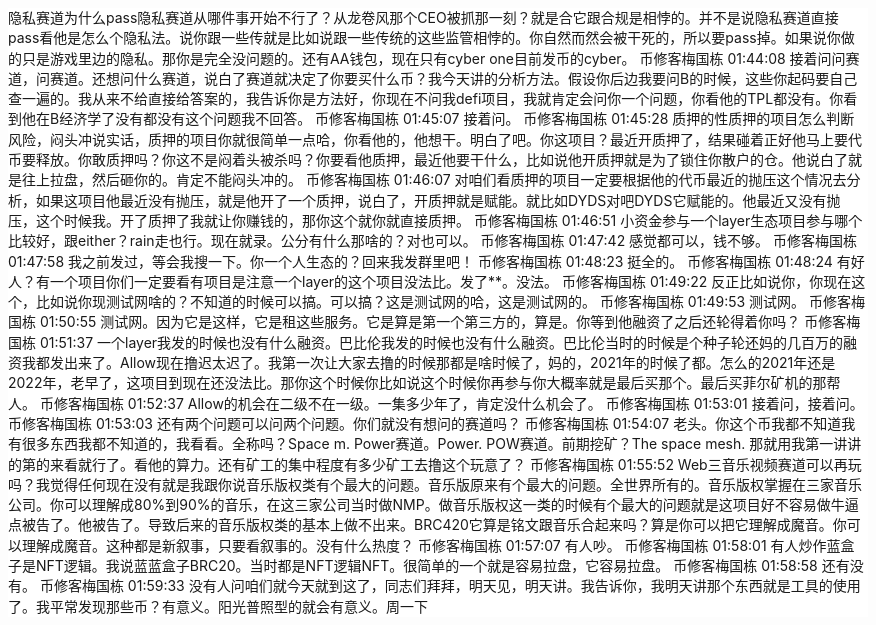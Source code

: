 隐私赛道为什么pass隐私赛道从哪件事开始不行了？从龙卷风那个CEO被抓那一刻？就是合它跟合规是相悖的。并不是说隐私赛道直接pass看他是怎么个隐私法。说你跟一些传就是比如说跟一些传统的这些监管相悖的。你自然而然会被干死的，所以要pass掉。如果说你做的只是游戏里边的隐私。那你是完全没问题的。还有AA钱包，现在只有cyber one目前发币的cyber。
币修客梅国栋 01:44:08
接着问问赛道，问赛道。还想问什么赛道，说白了赛道就决定了你要买什么币？我今天讲的分析方法。假设你后边我要问B的时候，这些你起码要自己查一遍的。我从来不给直接给答案的，我告诉你是方法好，你现在不问我defi项目，我就肯定会问你一个问题，你看他的TPL都没有。你看到他在B经济学了没有都没有这个问题我不回答。
币修客梅国栋 01:45:07
接着问。
币修客梅国栋 01:45:28
质押的性质押的项目怎么判断风险，闷头冲说实话，质押的项目你就很简单一点哈，你看他的，他想干。明白了吧。你这项目？最近开质押了，结果碰着正好他马上要代币要释放。你敢质押吗？你这不是闷着头被杀吗？你要看他质押，最近他要干什么，比如说他开质押就是为了锁住你散户的仓。他说白了就是往上拉盘，然后砸你的。肯定不能闷头冲的。
币修客梅国栋 01:46:07
对咱们看质押的项目一定要根据他的代币最近的抛压这个情况去分析，如果这项目他最近没有抛压，就是他开了一个质押，说白了，开质押就是赋能。就比如DYDS对吧DYDS它赋能的。他最近又没有抛压，这个时候我。开了质押了我就让你赚钱的，那你这个就你就直接质押。
币修客梅国栋 01:46:51
小资金参与一个layer生态项目参与哪个比较好，跟either？rain走也行。现在就录。公分有什么那啥的？对也可以。
币修客梅国栋 01:47:42
感觉都可以，钱不够。
币修客梅国栋 01:47:58
我之前发过，等会我搜一下。你一个人生态的？回来我发群里吧！
币修客梅国栋 01:48:23
挺全的。
币修客梅国栋 01:48:24
有好人？有一个项目你们一定要看有项目是注意一个layer的这个项目没法比。发了**。没法。
币修客梅国栋 01:49:22
反正比如说你，你现在这个，比如说你现测试网啥的？不知道的时候可以搞。可以搞？这是测试网的哈，这是测试网的。
币修客梅国栋 01:49:53
测试网。
币修客梅国栋 01:50:55
测试网。因为它是这样，它是租这些服务。它是算是第一个第三方的，算是。你等到他融资了之后还轮得着你吗？
币修客梅国栋 01:51:37
一个layer我发的时候也没有什么融资。巴比伦我发的时候也没有什么融资。巴比伦当时的时候是个种子轮还妈的几百万的融资我都发出来了。Allow现在撸迟太迟了。我第一次让大家去撸的时候那都是啥时候了，妈的，2021年的时候了都。怎么的2021年还是2022年，老早了，这项目到现在还没法比。那你这个时候你比如说这个时候你再参与你大概率就是最后买那个。最后买菲尔矿机的那帮人。
币修客梅国栋 01:52:37
Allow的机会在二级不在一级。一集多少年了，肯定没什么机会了。
币修客梅国栋 01:53:01
接着问，接着问。
币修客梅国栋 01:53:03
还有两个问题可以问两个问题。你们就没有想问的赛道吗？
币修客梅国栋 01:54:07
老头。你这个币我都不知道我有很多东西我都不知道的，我看看。全称吗？Space m. Power赛道。Power. POW赛道。前期挖矿？The space mesh. 那就用我第一讲讲的第的来看就行了。看他的算力。还有矿工的集中程度有多少矿工去撸这个玩意了？
币修客梅国栋 01:55:52
Web三音乐视频赛道可以再玩吗？我觉得任何现在没有就是我跟你说音乐版权类有个最大的问题。音乐版原来有个最大的问题。全世界所有的。音乐版权掌握在三家音乐公司。你可以理解成80%到90%的音乐，在这三家公司当时做NMP。做音乐版权这一类的时候有个最大的问题就是这项目好不容易做牛逼点被告了。他被告了。导致后来的音乐版权类的基本上做不出来。BRC420它算是铭文跟音乐合起来吗？算是你可以把它理解成魔音。你可以理解成魔音。这种都是新叙事，只要看叙事的。没有什么热度？
币修客梅国栋 01:57:07
有人吵。
币修客梅国栋 01:58:01
有人炒作蓝盒子是NFT逻辑。我说蓝蓝盒子BRC20。当时都是NFT逻辑NFT。很简单的一个就是容易拉盘，它容易拉盘。
币修客梅国栋 01:58:58
还有没有。
币修客梅国栋 01:59:33
没有人问咱们就今天就到这了，同志们拜拜，明天见，明天讲。我告诉你，我明天讲那个东西就是工具的使用了。我平常发现那些币？有意义。阳光普照型的就会有意义。周一下